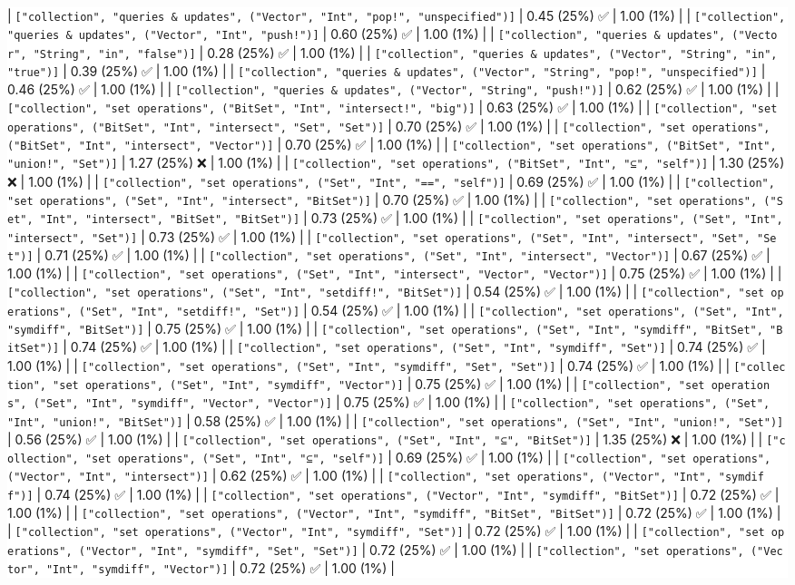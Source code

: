 | `["collection", "queries & updates", ("Vector", "Int", "pop!", "unspecified")]` | 0.45 (25%) :white_check_mark: | 1.00 (1%)  |
| `["collection", "queries & updates", ("Vector", "Int", "push!")]` | 0.60 (25%) :white_check_mark: | 1.00 (1%)  |
| `["collection", "queries & updates", ("Vector", "String", "in", "false")]` | 0.28 (25%) :white_check_mark: | 1.00 (1%)  |
| `["collection", "queries & updates", ("Vector", "String", "in", "true")]` | 0.39 (25%) :white_check_mark: | 1.00 (1%)  |
| `["collection", "queries & updates", ("Vector", "String", "pop!", "unspecified")]` | 0.46 (25%) :white_check_mark: | 1.00 (1%)  |
| `["collection", "queries & updates", ("Vector", "String", "push!")]` | 0.62 (25%) :white_check_mark: | 1.00 (1%)  |
| `["collection", "set operations", ("BitSet", "Int", "intersect!", "big")]` | 0.63 (25%) :white_check_mark: | 1.00 (1%)  |
| `["collection", "set operations", ("BitSet", "Int", "intersect", "Set", "Set")]` | 0.70 (25%) :white_check_mark: | 1.00 (1%)  |
| `["collection", "set operations", ("BitSet", "Int", "intersect", "Vector")]` | 0.70 (25%) :white_check_mark: | 1.00 (1%)  |
| `["collection", "set operations", ("BitSet", "Int", "union!", "Set")]` | 1.27 (25%) :x: | 1.00 (1%)  |
| `["collection", "set operations", ("BitSet", "Int", "⊆", "self")]` | 1.30 (25%) :x: | 1.00 (1%)  |
| `["collection", "set operations", ("Set", "Int", "==", "self")]` | 0.69 (25%) :white_check_mark: | 1.00 (1%)  |
| `["collection", "set operations", ("Set", "Int", "intersect", "BitSet")]` | 0.70 (25%) :white_check_mark: | 1.00 (1%)  |
| `["collection", "set operations", ("Set", "Int", "intersect", "BitSet", "BitSet")]` | 0.73 (25%) :white_check_mark: | 1.00 (1%)  |
| `["collection", "set operations", ("Set", "Int", "intersect", "Set")]` | 0.73 (25%) :white_check_mark: | 1.00 (1%)  |
| `["collection", "set operations", ("Set", "Int", "intersect", "Set", "Set")]` | 0.71 (25%) :white_check_mark: | 1.00 (1%)  |
| `["collection", "set operations", ("Set", "Int", "intersect", "Vector")]` | 0.67 (25%) :white_check_mark: | 1.00 (1%)  |
| `["collection", "set operations", ("Set", "Int", "intersect", "Vector", "Vector")]` | 0.75 (25%) :white_check_mark: | 1.00 (1%)  |
| `["collection", "set operations", ("Set", "Int", "setdiff!", "BitSet")]` | 0.54 (25%) :white_check_mark: | 1.00 (1%)  |
| `["collection", "set operations", ("Set", "Int", "setdiff!", "Set")]` | 0.54 (25%) :white_check_mark: | 1.00 (1%)  |
| `["collection", "set operations", ("Set", "Int", "symdiff", "BitSet")]` | 0.75 (25%) :white_check_mark: | 1.00 (1%)  |
| `["collection", "set operations", ("Set", "Int", "symdiff", "BitSet", "BitSet")]` | 0.74 (25%) :white_check_mark: | 1.00 (1%)  |
| `["collection", "set operations", ("Set", "Int", "symdiff", "Set")]` | 0.74 (25%) :white_check_mark: | 1.00 (1%)  |
| `["collection", "set operations", ("Set", "Int", "symdiff", "Set", "Set")]` | 0.74 (25%) :white_check_mark: | 1.00 (1%)  |
| `["collection", "set operations", ("Set", "Int", "symdiff", "Vector")]` | 0.75 (25%) :white_check_mark: | 1.00 (1%)  |
| `["collection", "set operations", ("Set", "Int", "symdiff", "Vector", "Vector")]` | 0.75 (25%) :white_check_mark: | 1.00 (1%)  |
| `["collection", "set operations", ("Set", "Int", "union!", "BitSet")]` | 0.58 (25%) :white_check_mark: | 1.00 (1%)  |
| `["collection", "set operations", ("Set", "Int", "union!", "Set")]` | 0.56 (25%) :white_check_mark: | 1.00 (1%)  |
| `["collection", "set operations", ("Set", "Int", "⊆", "BitSet")]` | 1.35 (25%) :x: | 1.00 (1%)  |
| `["collection", "set operations", ("Set", "Int", "⊆", "self")]` | 0.69 (25%) :white_check_mark: | 1.00 (1%)  |
| `["collection", "set operations", ("Vector", "Int", "intersect")]` | 0.62 (25%) :white_check_mark: | 1.00 (1%)  |
| `["collection", "set operations", ("Vector", "Int", "symdiff")]` | 0.74 (25%) :white_check_mark: | 1.00 (1%)  |
| `["collection", "set operations", ("Vector", "Int", "symdiff", "BitSet")]` | 0.72 (25%) :white_check_mark: | 1.00 (1%)  |
| `["collection", "set operations", ("Vector", "Int", "symdiff", "BitSet", "BitSet")]` | 0.72 (25%) :white_check_mark: | 1.00 (1%)  |
| `["collection", "set operations", ("Vector", "Int", "symdiff", "Set")]` | 0.72 (25%) :white_check_mark: | 1.00 (1%)  |
| `["collection", "set operations", ("Vector", "Int", "symdiff", "Set", "Set")]` | 0.72 (25%) :white_check_mark: | 1.00 (1%)  |
| `["collection", "set operations", ("Vector", "Int", "symdiff", "Vector")]` | 0.72 (25%) :white_check_mark: | 1.00 (1%)  |